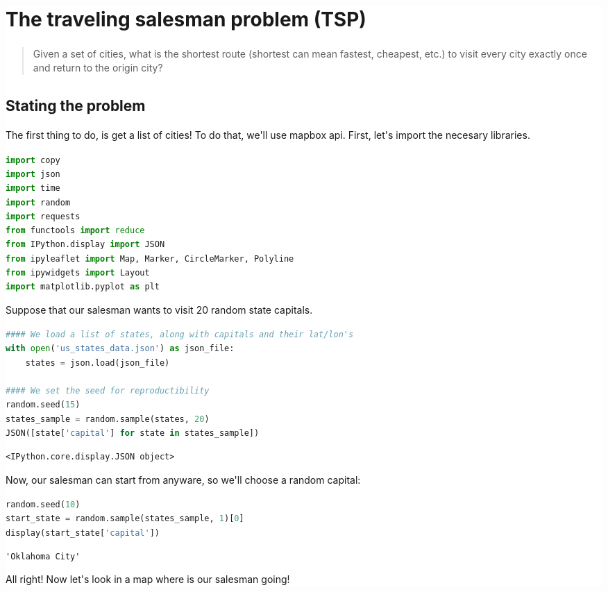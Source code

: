 # The traveling salesman problem (TSP)

> Given a set of cities, what is the shortest route (shortest can mean fastest, cheapest, etc.) to visit every city exactly once and return to the origin city?

## Stating the problem

The first thing to do, is get a list of cities! To do that, we'll use mapbox api. First, let's import the necesary libraries.


```python
import copy
import json
import time
import random
import requests
from functools import reduce
from IPython.display import JSON
from ipyleaflet import Map, Marker, CircleMarker, Polyline
from ipywidgets import Layout
import matplotlib.pyplot as plt
```

Suppose that our salesman wants to visit 20 random state capitals.


```python
#### We load a list of states, along with capitals and their lat/lon's
with open('us_states_data.json') as json_file:
    states = json.load(json_file)

#### We set the seed for reproductibility
random.seed(15)
states_sample = random.sample(states, 20)
JSON([state['capital'] for state in states_sample])
```




    <IPython.core.display.JSON object>



Now, our salesman can start from anyware, so we'll choose a random capital:


```python
random.seed(10)
start_state = random.sample(states_sample, 1)[0]
display(start_state['capital'])
```


    'Oklahoma City'


All right! Now let's look in a map where is our salesman going!
